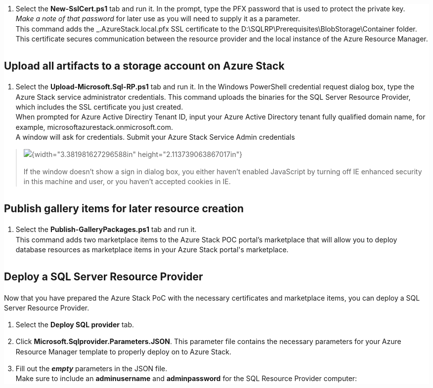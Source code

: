 1.  Select the **New-SslCert.ps1** tab and run it. In the prompt, type
    the PFX password that is used to protect the private key.\
    *Make a note of that password* for later use as you will need to
    supply it as a parameter.\
    This command adds the \_.AzureStack.local.pfx SSL certificate to the
    D:\\SQLRP\\Prerequisites\\BlobStorage\\Container folder. This
    certificate secures communication between the resource provider and
    the local instance of the Azure Resource Manager.

Upload all artifacts to a storage account on Azure Stack
--------------------------------------------------------

1.  Select the **Upload-Microsoft.Sql-RP.ps1** tab and run it. In the
    Windows PowerShell credential request dialog box, type the Azure
    Stack service administrator credentials. This command uploads the
    binaries for the SQL Server Resource Provider, which includes the
    SSL certificate you just created.\
    When prompted for Azure Active Directiry Tenant ID, input your Azure
    Active Directory tenant fully qualified domain name, for example,
    microsoftazurestack.onmicrosoft.com.\
    A window will ask for credentials. Submit your Azure Stack Service
    Admin credentials

> ![](media/image5.jpg){width="3.381981627296588in"
> height="2.113739063867017in"}
>
> If the window doesn’t show a sign in dialog box, you either haven’t
> enabled JavaScript by turning off IE enhanced security in this machine
> and user, or you haven’t accepted cookies in IE.

Publish gallery items for later resource creation
-------------------------------------------------

1.  Select the **Publish-GalleryPackages.ps1** tab and run it.\
    This command adds two marketplace items to the Azure Stack POC
    portal’s marketplace that will allow you to deploy database
    resources as marketplace items in your Azure Stack
    portal's marketplace.

Deploy a SQL Server Resource Provider
-------------------------------------

Now that you have prepared the Azure Stack PoC with the necessary
certificates and marketplace items, you can deploy a SQL Server Resource
Provider.

1.  Select the **Deploy SQL provider** tab.

2.  Click **Microsoft.Sqlprovider.Parameters.JSON**. This parameter file
    contains the necessary parameters for your Azure Resource Manager
    template to properly deploy on to Azure Stack.

3.  Fill out the ***empty*** parameters in the JSON file.\
    Make sure to include an **adminusername** and **adminpassword** for
    the SQL Resource Provider computer:
